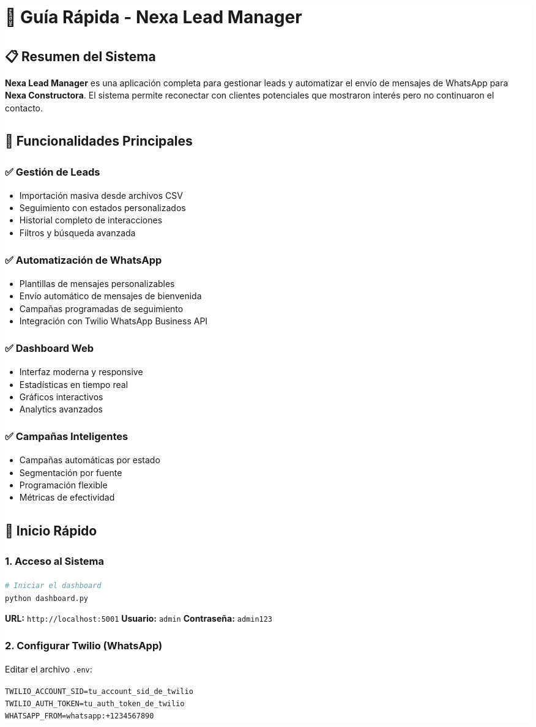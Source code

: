 # 🚀 Guía Rápida - Nexa Lead Manager

## 📋 Resumen del Sistema

**Nexa Lead Manager** es una aplicación completa para gestionar leads y automatizar el envío de mensajes de WhatsApp para **Nexa Constructora**. El sistema permite reconectar con clientes potenciales que mostraron interés pero no continuaron el contacto.

## 🎯 Funcionalidades Principales

### ✅ **Gestión de Leads**
- Importación masiva desde archivos CSV
- Seguimiento con estados personalizados
- Historial completo de interacciones
- Filtros y búsqueda avanzada

### ✅ **Automatización de WhatsApp**
- Plantillas de mensajes personalizables
- Envío automático de mensajes de bienvenida
- Campañas programadas de seguimiento
- Integración con Twilio WhatsApp Business API

### ✅ **Dashboard Web**
- Interfaz moderna y responsive
- Estadísticas en tiempo real
- Gráficos interactivos
- Analytics avanzados

### ✅ **Campañas Inteligentes**
- Campañas automáticas por estado
- Segmentación por fuente
- Programación flexible
- Métricas de efectividad

## 🚀 Inicio Rápido

### 1. **Acceso al Sistema**
```bash
# Iniciar el dashboard
python dashboard.py
```

**URL:** `http://localhost:5001`
**Usuario:** `admin`
**Contraseña:** `admin123`

### 2. **Configurar Twilio (WhatsApp)**
Editar el archivo `.env`:
```env
TWILIO_ACCOUNT_SID=tu_account_sid_de_twilio
TWILIO_AUTH_TOKEN=tu_auth_token_de_twilio
WHATSAPP_FROM=whatsapp:+1234567890
```
